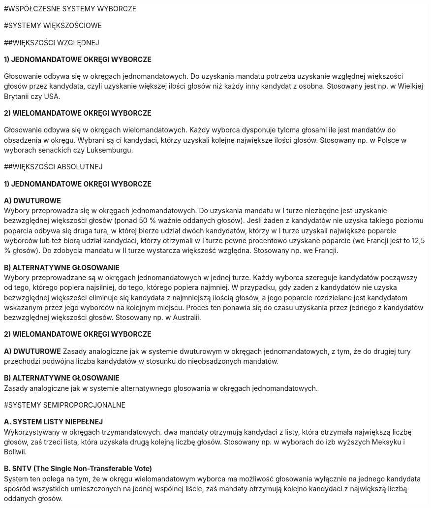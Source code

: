 #WSPÓŁCZESNE SYSTEMY WYBORCZE  


#SYSTEMY WIĘKSZOŚCIOWE  


##WIĘKSZOŚCI WZGLĘDNEJ  

**1) JEDNOMANDATOWE OKRĘGI WYBORCZE**  

Głosowanie odbywa się w okręgach jednomandatowych. Do uzyskania mandatu potrzeba uzyskanie względnej większości głosów przez kandydata, czyli uzyskanie większej ilości głosów niż każdy inny kandydat z osobna. Stosowany jest np. w Wielkiej Brytanii czy USA.  

**2) WIELOMANDATOWE OKRĘGI WYBORCZE**  

Głosowanie odbywa się w okręgach wielomandatowych. Każdy wyborca dysponuje tyloma głosami ile jest mandatów do obsadzenia w okręgu. Wybrani są ci kandydaci, którzy uzyskali kolejne największe ilości głosów. Stosowany np. w Polsce w wyborach senackich czy Luksemburgu.  

##WIĘKSZOŚCI ABSOLUTNEJ  

**1) JEDNOMANDATOWE OKRĘGI WYBORCZE**  

**A) DWUTUROWE**  
Wybory przeprowadza się w okręgach jednomandatowych. Do uzyskania mandatu w I turze niezbędne jest uzyskanie bezwzględnej większości głosów (ponad 50 % ważnie oddanych głosów). Jeśli żaden z kandydatów nie uzyska takiego poziomu poparcia odbywa się druga tura, w której bierze udział dwóch kandydatów, którzy w I turze uzyskali największe poparcie wyborców lub też biorą udział kandydaci, którzy otrzymali w I turze pewne procentowo uzyskane poparcie (we Francji jest to 12,5 % głosów). Do zdobycia mandatu w II turze wystarcza większość względna. Stosowany np. we Francji.  

**B) ALTERNATYWNE GŁOSOWANIE**  
Wybory przeprowadzane są w okręgach jednomandatowych w jednej turze. Każdy wyborca szereguje kandydatów począwszy od tego, którego popiera najsilniej, do tego, którego popiera najmniej. W przypadku, gdy żaden z kandydatów nie uzyska  bezwzględnej większości eliminuje się kandydata z najmniejszą ilością głosów, a jego poparcie rozdzielane jest kandydatom wskazanym przez jego wyborców na kolejnym miejscu. Proces ten ponawia się do czasu uzyskania przez jednego z kandydatów bezwzględnej większości głosów. Stosowany np. w Australii.  

**2) WIELOMANDATOWE OKRĘGI WYBORCZE**

**A) DWUTUROWE**
Zasady analogiczne jak w systemie dwuturowym w okręgach jednomandatowych, z tym, że do drugiej tury przechodzi podwójna liczba kandydatów w stosunku do nieobsadzonych mandatów.  

**B) ALTERNATYWNE GŁOSOWANIE**  
Zasady analogiczne jak w systemie alternatywnego głosowania w okręgach jednomandatowych.  

#SYSTEMY SEMIPROPORCJONALNE  

**A. SYSTEM LISTY NIEPEŁNEJ**  
Wykorzystywany w okręgach trzymandatowych. dwa mandaty otrzymują kandydaci z listy, która otrzymała największą liczbę głosów, zaś trzeci lista, która uzyskała drugą kolejną liczbę głosów. Stosowany np. w wyborach do izb wyższych Meksyku i Boliwii.  

**B. SNTV (The Single Non-Transferable Vote)**  
System ten polega na tym, że w okręgu wielomandatowym wyborca ma możliwość głosowania wyłącznie na jednego kandydata spośród wszystkich umieszczonych na jednej wspólnej liście, zaś mandaty otrzymują kolejno kandydaci z największą liczbą oddanych głosów.  
